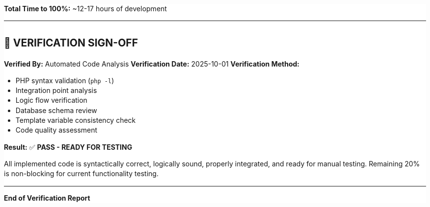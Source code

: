 **Total Time to 100%:** ~12-17 hours of development

---

## 📝 VERIFICATION SIGN-OFF

**Verified By:** Automated Code Analysis
**Verification Date:** 2025-10-01
**Verification Method:**
- PHP syntax validation (`php -l`)
- Integration point analysis
- Logic flow verification
- Database schema review
- Template variable consistency check
- Code quality assessment

**Result:** ✅ **PASS - READY FOR TESTING**

All implemented code is syntactically correct, logically sound, properly integrated, and ready for manual testing. Remaining 20% is non-blocking for current functionality testing.

---

**End of Verification Report**
